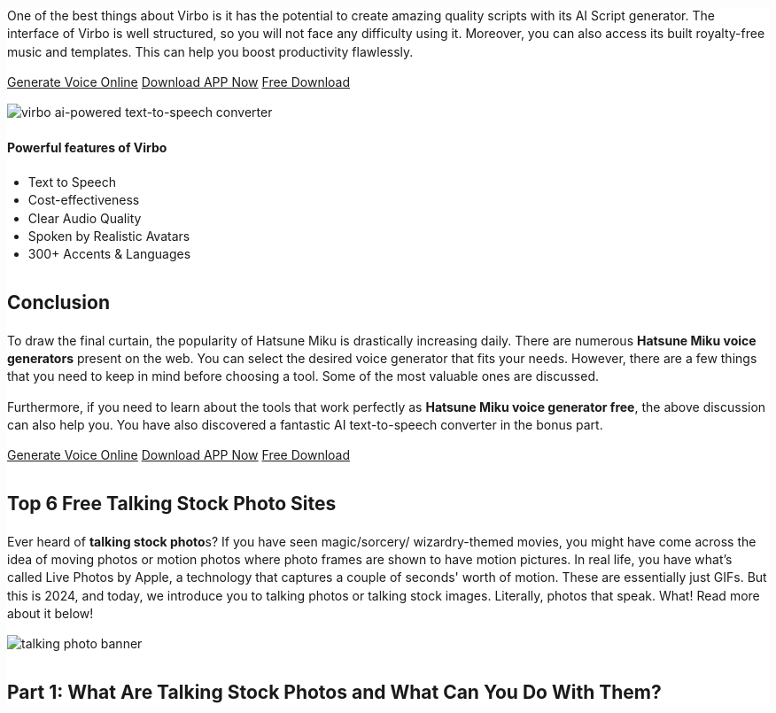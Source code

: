 One of the best things about Virbo is it has the potential to create amazing quality scripts with its AI Script generator. The interface of Virbo is well structured, so you will not face any difficulty using it. Moreover, you can also access its built royalty-free music and templates. This can help you boost productivity flawlessly.

[Generate Voice Online](https://tools.techidaily.com/wondershare/virbo/download/) [Download APP Now](https://app.adjust.com/11acwaj1%5F11ig9sc4) [Free Download](https://tools.techidaily.com/wondershare/virbo/download/)


![virbo ai-powered text-to-speech converter](https://images.wondershare.com/virbo/features/ai-voice/hatsune-miku-voice-generator-6.jpg)

#### Powerful features of Virbo

* Text to Speech
* Cost-effectiveness
* Clear Audio Quality
* Spoken by Realistic Avatars
* 300+ Accents & Languages

## Conclusion

To draw the final curtain, the popularity of Hatsune Miku is drastically increasing daily. There are numerous **Hatsune Miku voice generators** present on the web. You can select the desired voice generator that fits your needs. However, there are a few things that you need to keep in mind before choosing a tool. Some of the most valuable ones are discussed.

Furthermore, if you need to learn about the tools that work perfectly as **Hatsune Miku voice generator free**, the above discussion can also help you. You have also discovered a fantastic AI text-to-speech converter in the bonus part.

[Generate Voice Online](https://tools.techidaily.com/wondershare/virbo/download/) [Download APP Now](https://app.adjust.com/11acwaj1%5F11ig9sc4) [Free Download](https://tools.techidaily.com/wondershare/virbo/download/)


<ins class="adsbygoogle"
     style="display:block"
     data-ad-format="autorelaxed"
     data-ad-client="ca-pub-7571918770474297"
     data-ad-slot="1223367746"></ins>

## Top 6 Free Talking Stock Photo Sites

Ever heard of **talking stock photo**s? If you have seen magic/sorcery/ wizardry-themed movies, you might have come across the idea of moving photos or motion photos where photo frames are shown to have motion pictures. In real life, you have what’s called Live Photos by Apple, a technology that captures a couple of seconds' worth of motion. These are essentially just GIFs. But this is 2024, and today, we introduce you to talking photos or talking stock images. Literally, photos that speak. What! Read more about it below!

![talking photo banner](https://images.wondershare.com/virbo/article/2024/04/talking-stock-photo-1.jpg)

## Part 1: What Are Talking Stock Photos and What Can You Do With Them?
